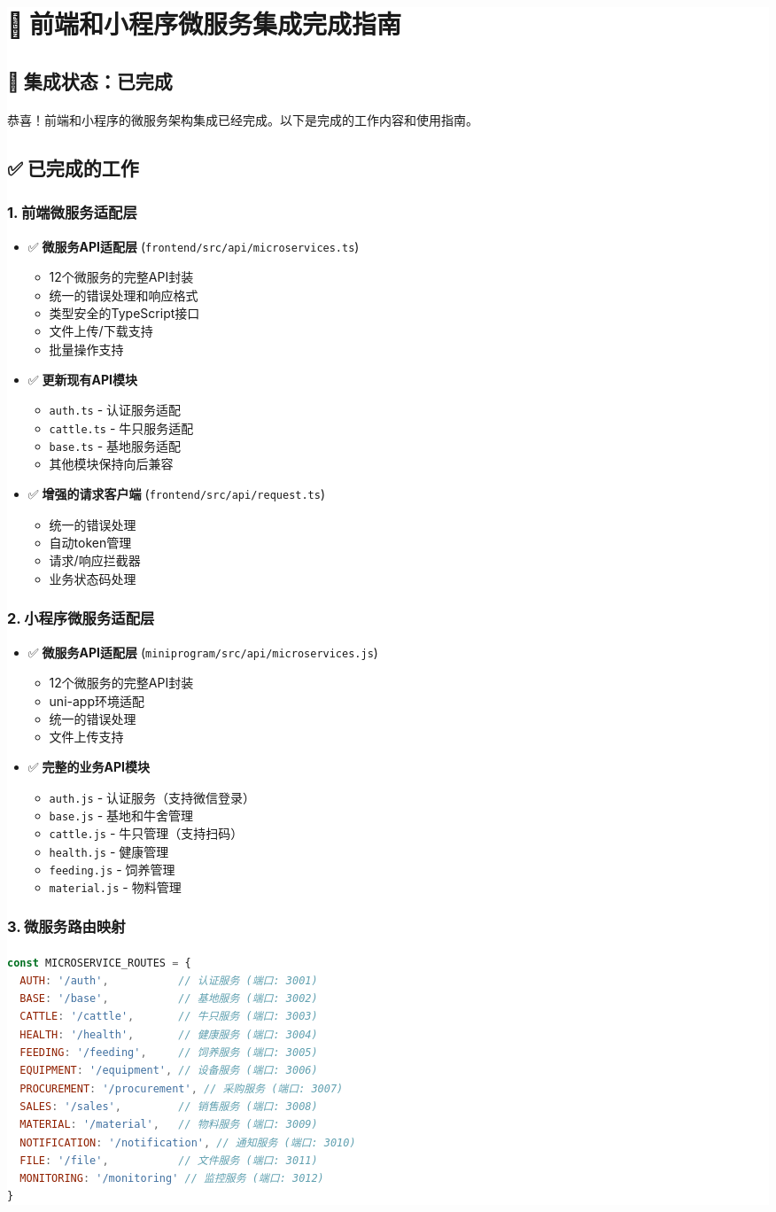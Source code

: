 # 🚀 前端和小程序微服务集成完成指南

## 🎉 集成状态：已完成

恭喜！前端和小程序的微服务架构集成已经完成。以下是完成的工作内容和使用指南。

## ✅ 已完成的工作

### 1. 前端微服务适配层
- ✅ **微服务API适配层** (`frontend/src/api/microservices.ts`)
  - 12个微服务的完整API封装
  - 统一的错误处理和响应格式
  - 类型安全的TypeScript接口
  - 文件上传/下载支持
  - 批量操作支持

- ✅ **更新现有API模块**
  - `auth.ts` - 认证服务适配
  - `cattle.ts` - 牛只服务适配
  - `base.ts` - 基地服务适配
  - 其他模块保持向后兼容

- ✅ **增强的请求客户端** (`frontend/src/api/request.ts`)
  - 统一的错误处理
  - 自动token管理
  - 请求/响应拦截器
  - 业务状态码处理

### 2. 小程序微服务适配层
- ✅ **微服务API适配层** (`miniprogram/src/api/microservices.js`)
  - 12个微服务的完整API封装
  - uni-app环境适配
  - 统一的错误处理
  - 文件上传支持

- ✅ **完整的业务API模块**
  - `auth.js` - 认证服务（支持微信登录）
  - `base.js` - 基地和牛舍管理
  - `cattle.js` - 牛只管理（支持扫码）
  - `health.js` - 健康管理
  - `feeding.js` - 饲养管理
  - `material.js` - 物料管理

### 3. 微服务路由映射
```javascript
const MICROSERVICE_ROUTES = {
  AUTH: '/auth',           // 认证服务 (端口: 3001)
  BASE: '/base',           // 基地服务 (端口: 3002)
  CATTLE: '/cattle',       // 牛只服务 (端口: 3003)
  HEALTH: '/health',       // 健康服务 (端口: 3004)
  FEEDING: '/feeding',     // 饲养服务 (端口: 3005)
  EQUIPMENT: '/equipment', // 设备服务 (端口: 3006)
  PROCUREMENT: '/procurement', // 采购服务 (端口: 3007)
  SALES: '/sales',         // 销售服务 (端口: 3008)
  MATERIAL: '/material',   // 物料服务 (端口: 3009)
  NOTIFICATION: '/notification', // 通知服务 (端口: 3010)
  FILE: '/file',           // 文件服务 (端口: 3011)
  MONITORING: '/monitoring' // 监控服务 (端口: 3012)
}
```
